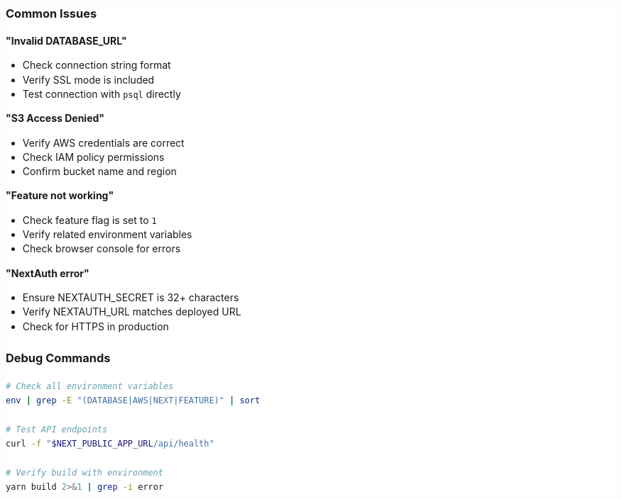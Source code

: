 ### Common Issues

**"Invalid DATABASE_URL"**
- Check connection string format
- Verify SSL mode is included
- Test connection with `psql` directly

**"S3 Access Denied"**  
- Verify AWS credentials are correct
- Check IAM policy permissions
- Confirm bucket name and region

**"Feature not working"**
- Check feature flag is set to `1`
- Verify related environment variables
- Check browser console for errors

**"NextAuth error"**
- Ensure NEXTAUTH_SECRET is 32+ characters
- Verify NEXTAUTH_URL matches deployed URL
- Check for HTTPS in production

### Debug Commands

```bash
# Check all environment variables
env | grep -E "(DATABASE|AWS|NEXT|FEATURE)" | sort

# Test API endpoints
curl -f "$NEXT_PUBLIC_APP_URL/api/health"

# Verify build with environment
yarn build 2>&1 | grep -i error
```
